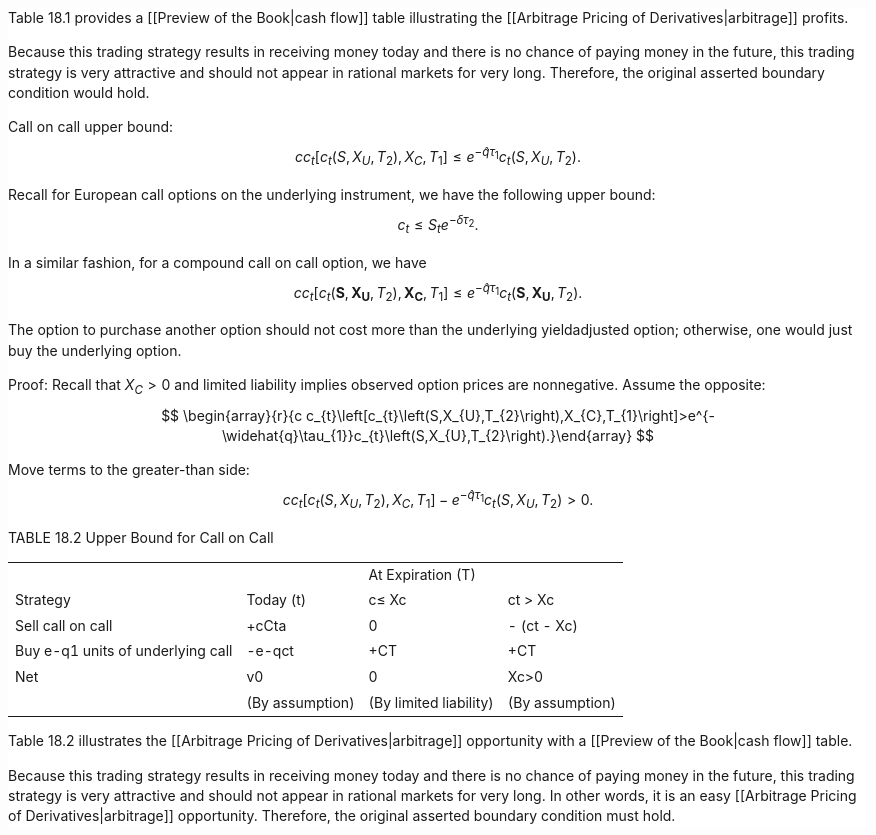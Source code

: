 Table 18.1 provides a [[Preview of the Book|cash flow]] table illustrating the [[Arbitrage Pricing of Derivatives|arbitrage]] profits.  

Because this trading strategy results in receiving money today and there is no chance of paying money in the future, this trading strategy is very attractive and should not appear in rational markets for very long. Therefore, the original asserted boundary condition would hold.  

Call on call upper bound:  
$$
c c_{t}\left[c_{t}\left(S,X_{U},T_{2}\right),X_{C},T_{1}\right]\leq e^{-\widehat{q}\tau_{1}}c_{t}\left(S,X_{U},T_{2}\right).
$$  

Recall for European call options on the underlying instrument, we have the following upper bound:  
$$
c_{t}\leq S_{t}e^{-\delta\tau_{2}}.
$$  

In a similar fashion, for a compound call on call option, we have  
$$
c c_{t}\left[c_{t}\left(\boldsymbol{S},\boldsymbol{X_{U}},T_{2}\right),\boldsymbol{X_{C}},T_{1}\right]\leq e^{-\hat{q}\tau_{1}}c_{t}\left(\boldsymbol{S},\boldsymbol{X_{U}},T_{2}\right).
$$  

The option to purchase another option should not cost more than the underlying yieldadjusted option; otherwise, one would just buy the underlying option.  

Proof: Recall that $X_{C}>0$ and limited liability implies observed option prices are nonnegative. Assume the opposite:  
$$
\begin{array}{r}{c c_{t}\left[c_{t}\left(S,X_{U},T_{2}\right),X_{C},T_{1}\right]>e^{-\widehat{q}\tau_{1}}c_{t}\left(S,X_{U},T_{2}\right).}\end{array}
$$  

Move terms to the greater-than side:  
$$
c c_{t}\left[c_{t}\left(S,X_{U},T_{2}\right),X_{C},T_{1}\right]-e^{-\hat{q}\tau_{1}}c_{t}\left(S,X_{U},T_{2}\right)>0.
$$  

TABLE 18.2 Upper Bound for Call on Call   


<html><body><table><tr><td></td><td></td><td colspan="2">At Expiration (T)</td></tr><tr><td>Strategy</td><td>Today (t)</td><td>c≤ Xc</td><td>ct > Xc</td></tr><tr><td>Sell call on call</td><td>+cCta</td><td>0</td><td>- (ct - Xc)</td></tr><tr><td>Buy e-q1 units of underlying call</td><td>-e-qct</td><td>+CT</td><td>+CT</td></tr><tr><td>Net</td><td>v0</td><td>0</td><td>Xc>0</td></tr><tr><td></td><td>(By assumption)</td><td>(By limited liability)</td><td>(By assumption)</td></tr></table></body></html>  

Table 18.2 illustrates the [[Arbitrage Pricing of Derivatives|arbitrage]] opportunity with a [[Preview of the Book|cash flow]] table.  

Because this trading strategy results in receiving money today and there is no chance of paying money in the future, this trading strategy is very attractive and should not appear in rational markets for very long. In other words, it is an easy [[Arbitrage Pricing of Derivatives|arbitrage]] opportunity. Therefore, the original asserted boundary condition must hold.  
